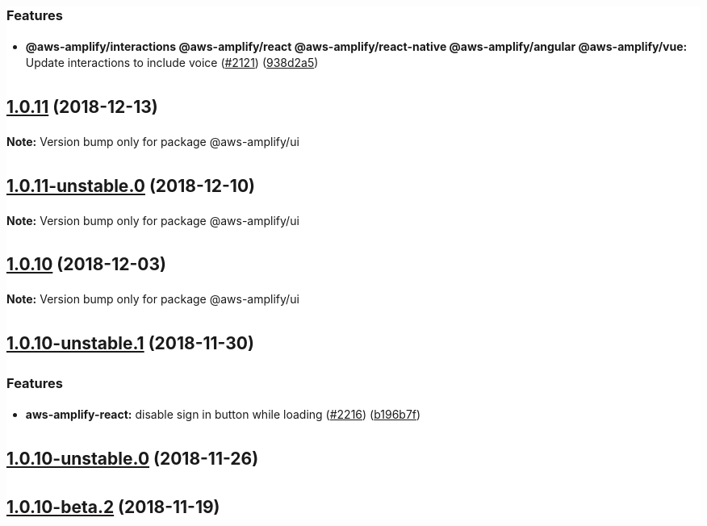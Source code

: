 ### Features

- **@aws-amplify/interactions @aws-amplify/react @aws-amplify/react-native @aws-amplify/angular @aws-amplify/vue:** Update interactions to include voice ([#2121](https://github.com/aws-amplify/amplify-js/issues/2121)) ([938d2a5](https://github.com/aws-amplify/amplify-js/commit/938d2a5))

<a name="1.0.11"></a>

## [1.0.11](https://github.com/aws-amplify/amplify-js/compare/@aws-amplify/ui@1.0.11-unstable.0...@aws-amplify/ui@1.0.11) (2018-12-13)

**Note:** Version bump only for package @aws-amplify/ui

<a name="1.0.11-unstable.0"></a>

## [1.0.11-unstable.0](https://github.com/aws-amplify/amplify-js/compare/@aws-amplify/ui@1.0.10...@aws-amplify/ui@1.0.11-unstable.0) (2018-12-10)

**Note:** Version bump only for package @aws-amplify/ui

<a name="1.0.10"></a>

## [1.0.10](https://github.com/aws-amplify/amplify-js/compare/@aws-amplify/ui@1.0.10-unstable.1...@aws-amplify/ui@1.0.10) (2018-12-03)

**Note:** Version bump only for package @aws-amplify/ui

<a name="1.0.10-unstable.1"></a>

## [1.0.10-unstable.1](https://github.com/aws-amplify/amplify-js/compare/@aws-amplify/ui@1.0.10-unstable.0...@aws-amplify/ui@1.0.10-unstable.1) (2018-11-30)

### Features

- **aws-amplify-react:** disable sign in button while loading ([#2216](https://github.com/aws-amplify/amplify-js/issues/2216)) ([b196b7f](https://github.com/aws-amplify/amplify-js/commit/b196b7f))

<a name="1.0.10-unstable.0"></a>

## [1.0.10-unstable.0](https://github.com/aws-amplify/amplify-js/compare/@aws-amplify/ui@1.0.9...@aws-amplify/ui@1.0.10-unstable.0) (2018-11-26)

<a name="1.0.10-beta.2"></a>

## [1.0.10-beta.2](https://github.com/aws-amplify/amplify-js/compare/@aws-amplify/ui@1.0.10-beta.1...@aws-amplify/ui@1.0.10-beta.2) (2018-11-19)
